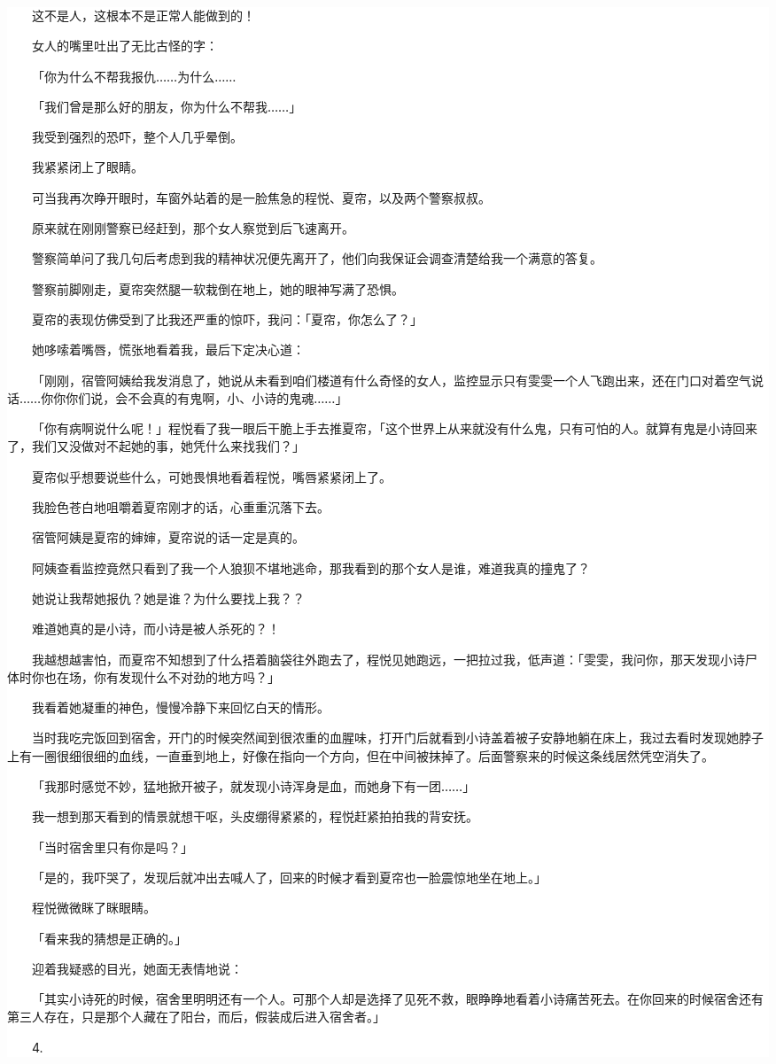 &emsp;&emsp;这不是人，这根本不是正常人能做到的！  
  
&emsp;&emsp;女人的嘴里吐出了无比古怪的字：  
  
&emsp;&emsp;「你为什么不帮我报仇……为什么……  
  
&emsp;&emsp;「我们曾是那么好的朋友，你为什么不帮我……」  
  
&emsp;&emsp;我受到强烈的恐吓，整个人几乎晕倒。  
  
&emsp;&emsp;我紧紧闭上了眼睛。  
  
&emsp;&emsp;可当我再次睁开眼时，车窗外站着的是一脸焦急的程悦、夏帘，以及两个警察叔叔。  
  
&emsp;&emsp;原来就在刚刚警察已经赶到，那个女人察觉到后飞速离开。  
  
&emsp;&emsp;警察简单问了我几句后考虑到我的精神状况便先离开了，他们向我保证会调查清楚给我一个满意的答复。  
  
&emsp;&emsp;警察前脚刚走，夏帘突然腿一软栽倒在地上，她的眼神写满了恐惧。  
  
&emsp;&emsp;夏帘的表现仿佛受到了比我还严重的惊吓，我问：「夏帘，你怎么了？」  
  
&emsp;&emsp;她哆嗦着嘴唇，慌张地看着我，最后下定决心道：  
  
&emsp;&emsp;「刚刚，宿管阿姨给我发消息了，她说从未看到咱们楼道有什么奇怪的女人，监控显示只有雯雯一个人飞跑出来，还在门口对着空气说话……你你你们说，会不会真的有鬼啊，小、小诗的鬼魂……」  
  
&emsp;&emsp;「你有病啊说什么呢！」程悦看了我一眼后干脆上手去推夏帘，「这个世界上从来就没有什么鬼，只有可怕的人。就算有鬼是小诗回来了，我们又没做对不起她的事，她凭什么来找我们？」  
  
&emsp;&emsp;夏帘似乎想要说些什么，可她畏惧地看着程悦，嘴唇紧紧闭上了。  
  
&emsp;&emsp;我脸色苍白地咀嚼着夏帘刚才的话，心重重沉落下去。  
  
&emsp;&emsp;宿管阿姨是夏帘的婶婶，夏帘说的话一定是真的。  
  
&emsp;&emsp;阿姨查看监控竟然只看到了我一个人狼狈不堪地逃命，那我看到的那个女人是谁，难道我真的撞鬼了？  
  
&emsp;&emsp;她说让我帮她报仇？她是谁？为什么要找上我？？  
  
&emsp;&emsp;难道她真的是小诗，而小诗是被人杀死的？！  
  
&emsp;&emsp;我越想越害怕，而夏帘不知想到了什么捂着脑袋往外跑去了，程悦见她跑远，一把拉过我，低声道：「雯雯，我问你，那天发现小诗尸体时你也在场，你有发现什么不对劲的地方吗？」  
  
&emsp;&emsp;我看着她凝重的神色，慢慢冷静下来回忆白天的情形。  
  
&emsp;&emsp;当时我吃完饭回到宿舍，开门的时候突然闻到很浓重的血腥味，打开门后就看到小诗盖着被子安静地躺在床上，我过去看时发现她脖子上有一圈很细很细的血线，一直垂到地上，好像在指向一个方向，但在中间被抹掉了。后面警察来的时候这条线居然凭空消失了。  
  
&emsp;&emsp;「我那时感觉不妙，猛地掀开被子，就发现小诗浑身是血，而她身下有一团……」  
  
&emsp;&emsp;我一想到那天看到的情景就想干呕，头皮绷得紧紧的，程悦赶紧拍拍我的背安抚。  
  
&emsp;&emsp;「当时宿舍里只有你是吗？」  
  
&emsp;&emsp;「是的，我吓哭了，发现后就冲出去喊人了，回来的时候才看到夏帘也一脸震惊地坐在地上。」  
  
&emsp;&emsp;程悦微微眯了眯眼睛。  
  
&emsp;&emsp;「看来我的猜想是正确的。」  
  
&emsp;&emsp;迎着我疑惑的目光，她面无表情地说：  
  
&emsp;&emsp;「其实小诗死的时候，宿舍里明明还有一个人。可那个人却是选择了见死不救，眼睁睁地看着小诗痛苦死去。在你回来的时候宿舍还有第三人存在，只是那个人藏在了阳台，而后，假装成后进入宿舍者。」  
  
&emsp;&emsp;4.  
  